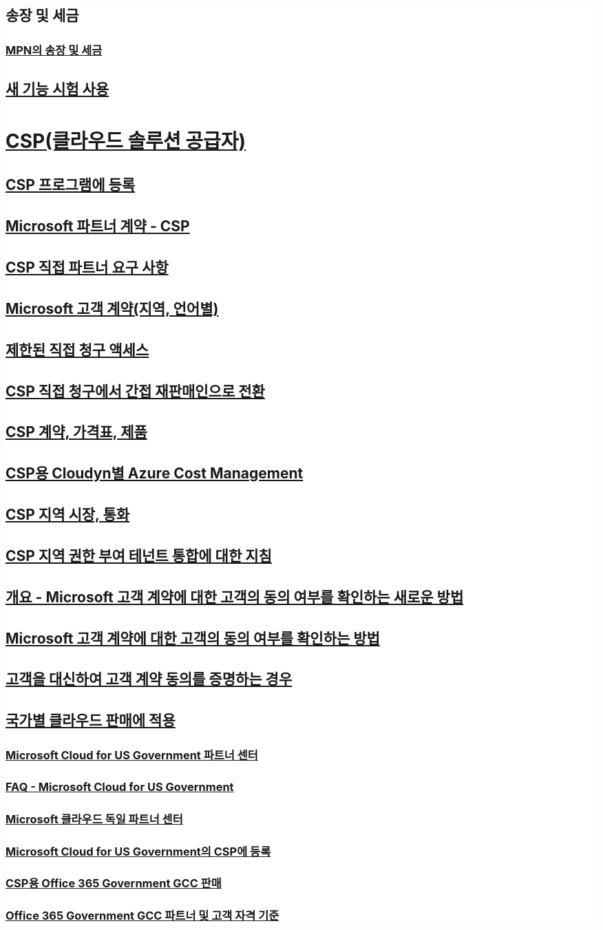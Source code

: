 ## 송장 및 세금
### [MPN의 송장 및 세금](mpn-view-print-maps-invoice.md)
## [새 기능 시험 사용](test-drive-new-features.md)

# [CSP(클라우드 솔루션 공급자)](csp-overview.md)
## [CSP 프로그램에 등록](enrolling-in-the-csp-program.md)
## [Microsoft 파트너 계약 - CSP](microsoft-partner-agreement.md)
## [CSP 직접 파트너 요구 사항](direct-partner-new-requirements.md)
## [Microsoft 고객 계약(지역, 언어별)](agreements.md)
## [제한된 직접 청구 액세스](restricted-direct-bill-capabilities.md)
## [CSP 직접 청구에서 간접 재판매인으로 전환](transition-direct-to-indirect.md)
## [CSP 계약, 가격표, 제품](csp-documents-and-learning-resources.md)
## [CSP용 Cloudyn별 Azure Cost Management](azure-cost-management-app-for-csp-partners.md)
## [CSP 지역 시장, 통화](regional-authorization-overview.md)
## [CSP 지역 권한 부여 테넌트 통합에 대한 지침](csp-regional-authorization-tenant-consolidation.md)
## [개요 - Microsoft 고객 계약에 대한 고객의 동의 여부를 확인하는 새로운 방법](confirm-consent.md)
## [Microsoft 고객 계약에 대한 고객의 동의 여부를 확인하는 방법](confirm-customer-agreement.md)
## [고객을 대신하여 고객 계약 동의를 증명하는 경우](attest-acceptance-customer-agreement.md)

## [국가별 클라우드 판매에 적용](csp-national-clouds-overview.md)
### [Microsoft Cloud for US Government 파트너 센터](partner-center-for-microsoft-us-govt-cloud.md)
### [FAQ - Microsoft Cloud for US Government](faq-for-us-govt-cloud.md)
### [Microsoft 클라우드 독일 파트너 센터](partner-center-for-microsoft-cloud-germany.md)
### [Microsoft Cloud for US Government의 CSP에 등록](enroll-in-csp-for-microsoft-us-govt-cloud.md)
### [CSP용 Office 365 Government GCC 판매](csp-gcc-overview.md)
### [Office 365 Government GCC 파트너 및 고객 자격 기준](csp-gcc-validate.md)